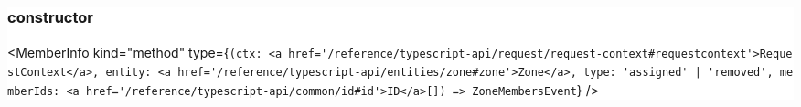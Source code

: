 

<div className="members-wrapper">

### constructor

<MemberInfo kind="method" type={`(ctx: <a href='/reference/typescript-api/request/request-context#requestcontext'>RequestContext</a>, entity: <a href='/reference/typescript-api/entities/zone#zone'>Zone</a>, type: 'assigned' | 'removed', memberIds: <a href='/reference/typescript-api/common/id#id'>ID</a>[]) => ZoneMembersEvent`}   />




</div>
